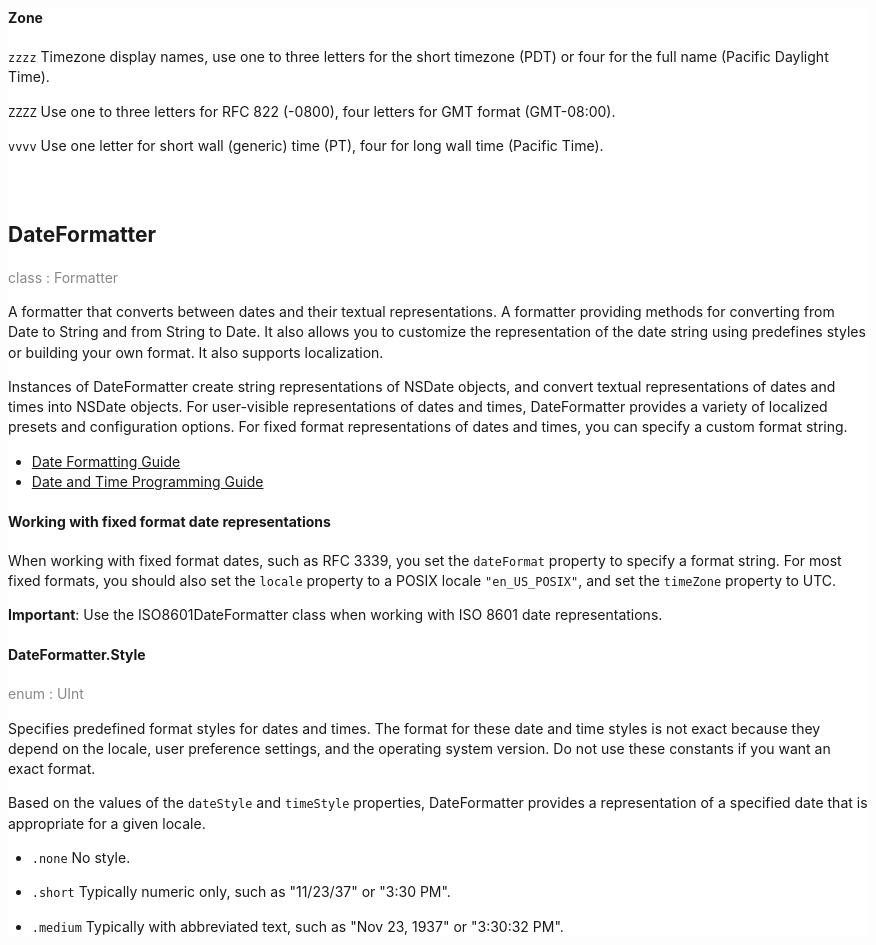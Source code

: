 #### Zone

`zzzz` Timezone display names, use one to three letters for the short timezone (PDT) or four for the full name (Pacific Daylight Time).

`ZZZZ` Use one to three letters for RFC 822 (-0800), four letters for GMT format (GMT-08:00).

`vvvv` Use one letter for short wall (generic) time (PT), four for long wall time (Pacific Time).

<br>


## DateFormatter

<span style="color: #888;">class : Formatter</span>

A formatter that converts between dates and their textual representations.
A formatter providing methods for converting from Date to String and from String to Date.
It also allows you to customize the representation of the date string using predefines styles or building your own format. It also supports localization.

Instances of DateFormatter create string representations of NSDate objects, and convert textual representations of dates and times into NSDate objects. For user-visible representations of dates and times, DateFormatter provides a variety of localized presets and configuration options. For fixed format representations of dates and times, you can specify a custom format string.



- [Date Formatting Guide](https://developer.apple.com/library/archive/documentation/Cocoa/Conceptual/DataFormatting/DataFormatting.html#//apple_ref/doc/uid/10000029i)
- [Date and Time Programming Guide](https://developer.apple.com/library/archive/documentation/Cocoa/Conceptual/DatesAndTimes/DatesAndTimes.html#//apple_ref/doc/uid/10000039i)


#### Working with fixed format date representations

When working with fixed format dates, such as RFC 3339, you set the `dateFormat` property to specify a format string. For most fixed formats, you should also set the `locale` property to a POSIX locale `"en_US_POSIX"`, and set the `timeZone` property to UTC.

**Important**: Use the ISO8601DateFormatter class when working with ISO 8601 date representations.


#### DateFormatter.Style

<span style="color: #888;">enum : UInt</span>

Specifies predefined format styles for dates and times. The format for these date and time styles is not exact because they depend on the locale, user preference settings, and the operating system version. Do not use these constants if you want an exact format.

Based on the values of the `dateStyle` and `timeStyle` properties, DateFormatter provides a representation of a specified date that is appropriate for a given locale.

- `.none` No style.

- `.short` Typically numeric only, such as "11/23/37" or "3:30 PM".

- `.medium` Typically with abbreviated text, such as "Nov 23, 1937" or "3:30:32 PM".
